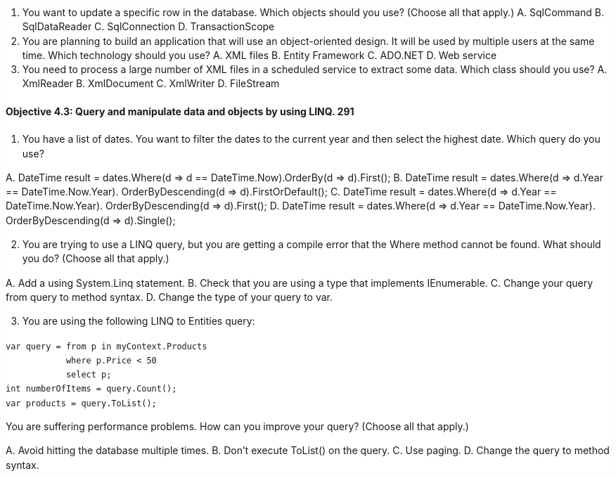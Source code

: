 1. You want to update a specific row in the database. Which objects should you use? (Choose all that apply.)
A. SqlCommand
B. SqlDataReader
C. SqlConnection
D. TransactionScope
2. You are planning to build an application that will use an object-oriented design. It will be used by multiple users at the same time. Which technology should you use?
A. XML files
B. Entity Framework
C. ADO.NET
D. Web service
3. You need to process a large number of XML files in a scheduled service to extract some data. Which class should you use?
A. XmlReader
B. XmlDocument
C. XmlWriter
D. FileStream

#### Objective 4.3: Query and manipulate data and objects by using LINQ. 291

1. You have a list of dates. You want to filter the dates to the current year and then select the highest date. Which query do you use?

A. DateTime result = dates.Where(d => d == DateTime.Now).OrderBy(d => d).First();
B. DateTime result = dates.Where(d => d.Year == DateTime.Now.Year). OrderByDescending(d => d).FirstOrDefault();
C. DateTime result = dates.Where(d => d.Year == DateTime.Now.Year). OrderByDescending(d => d).First();
D. DateTime result = dates.Where(d => d.Year == DateTime.Now.Year). OrderByDescending(d => d).Single();

2. You are trying to use a LINQ query, but you are getting a compile error that the Where method cannot be found. What should you do? (Choose all that apply.)

A. Add a using System.Linq statement.
B. Check that you are using a type that implements IEnumerable.
C. Change your query from query to method syntax.
D. Change the type of your query to var.

3. You are using the following LINQ to Entities query:

```
var query = from p in myContext.Products
            where p.Price < 50
            select p;
int numberOfItems = query.Count();
var products = query.ToList();
```

You are suffering performance problems. How can you improve your query? (Choose all that apply.)

A. Avoid hitting the database multiple times.
B. Don’t execute ToList() on the query.
C. Use paging.
D. Change the query to method syntax.
